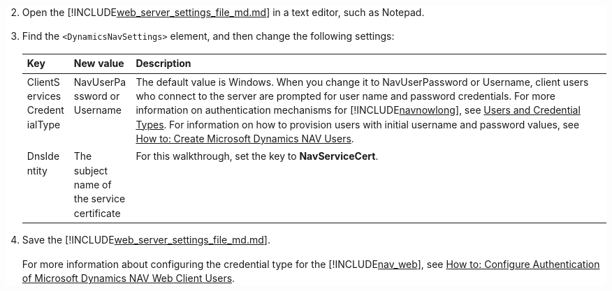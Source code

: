 2. Open the [!INCLUDE[web_server_settings_file_md.md](includes/web_server_settings_file_md.md)] in a text editor, such as Notepad.  

3. Find the `<DynamicsNavSettings>` element, and then change the following settings:  


   |             Key              |                  New value                  |                                                                                                                                                                                                                                                                  Description                                                                                                                                                                                                                                                                   |
   |------------------------------|---------------------------------------------|------------------------------------------------------------------------------------------------------------------------------------------------------------------------------------------------------------------------------------------------------------------------------------------------------------------------------------------------------------------------------------------------------------------------------------------------------------------------------------------------------------------------------------------------|
   | ClientServicesCredentialType |         NavUserPassword or Username         | The default value is Windows. When you change it to NavUserPassword or Username, client users who connect to the server are prompted for user name and password credentials. For more information on authentication mechanisms for [!INCLUDE[navnowlong](includes/navnowlong_md.md)], see [Users and Credential Types](Users-and-Credential-Types.md). For information on how to provision users with initial username and password values, see [How to: Create Microsoft Dynamics NAV Users](How-to--Create-Microsoft-Dynamics-NAV-Users.md). |
   |         DnsIdentity          | The subject name of the service certificate |                                                                                                                                                                                                                                            For this walkthrough, set the key to **NavServiceCert**.                                                                                                                                                                                                                                            |


4. Save the [!INCLUDE[web_server_settings_file_md.md](includes/web_server_settings_file_md.md)].  

    For more information about configuring the credential type for the [!INCLUDE[nav_web](includes/nav_web_md.md)], see [How to: Configure Authentication of Microsoft Dynamics NAV Web Client Users](How-to--Configure-Authentication-of-Microsoft-Dynamics-NAV-Web-Client-Users.md).

